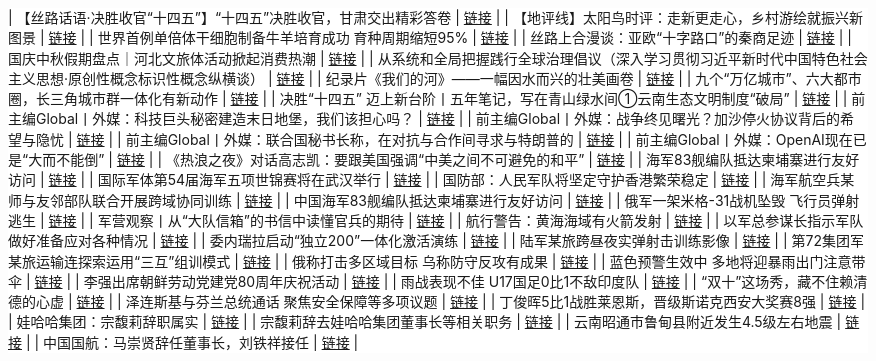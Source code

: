 | 【丝路话语·决胜收官“十四五”】“十四五”决胜收官，甘肃交出精彩答卷 | [链接](https://news.sina.com.cn/zx/gj/2025-10-10/doc-inftmhcm5949951.shtml) |
| 【地评线】太阳鸟时评：走新更走心，乡村游绘就振兴新图景 | [链接](https://news.sina.com.cn/zx/gj/2025-10-10/doc-inftkzvp6064110.shtml) |
| 世界首例单倍体干细胞制备牛羊培育成功 育种周期缩短95% | [链接](https://news.sina.com.cn/zx/gj/2025-10-10/doc-inftkvpp1441469.shtml) |
| 丝路上合漫谈：亚欧“十字路口”的秦商足迹 | [链接](https://news.sina.com.cn/zx/gj/2025-10-10/doc-inftkvpk1261162.shtml) |
| 国庆中秋假期盘点｜河北文旅体活动掀起消费热潮 | [链接](https://news.sina.com.cn/zx/gj/2025-10-10/doc-inftkvpp1483075.shtml) |
| 从系统和全局把握践行全球治理倡议（深入学习贯彻习近平新时代中国特色社会主义思想·原创性概念标识性概念纵横谈） | [链接](https://news.sina.com.cn/zx/gj/2025-10-10/doc-inftiyis9219997.shtml) |
| 纪录片《我们的河》——一幅因水而兴的壮美画卷 | [链接](https://news.sina.com.cn/zx/gj/2025-10-10/doc-inftiine0414195.shtml) |
| 九个“万亿城市”、六大都市圈，长三角城市群一体化有新动作 | [链接](https://news.sina.com.cn/zx/gj/2025-10-10/doc-inftkzvm1403740.shtml) |
| 决胜“十四五” 迈上新台阶丨五年笔记，写在青山绿水间①云南生态文明制度“破局” | [链接](https://news.sina.com.cn/zx/gj/2025-10-09/doc-infthwwe9639428.shtml) |
| 前主编Global丨外媒：科技巨头秘密建造末日地堡，我们该担心吗？ | [链接](https://k.sina.com.cn/article_6723451236_190bfb964001018qz8.html?from=tech&subch=otech) |
| 前主编Global丨外媒：战争终见曙光？加沙停火协议背后的希望与隐忧 | [链接](https://k.sina.com.cn/article_6723451236_190bfb964001018qto.html?from=news) |
| 前主编Global丨外媒：联合国秘书长称，在对抗与合作间寻求与特朗普的 | [链接](https://k.sina.com.cn/article_6723451236_190bfb964001018q6u.html?from=news) |
| 前主编Global丨外媒：OpenAI现在已是“大而不能倒” | [链接](https://k.sina.com.cn/article_6723451236_190bfb964001018pt0.html?from=tech&subch=otech) |
| 《热浪之夜》对话高志凯：要跟美国强调“中美之间不可避免的和平” | [链接](https://k.sina.com.cn/article_6723451236_190bfb964001018plk.html?from=news) |
| 海军83舰编队抵达柬埔寨进行友好访问 | [链接](https://mil.news.sina.com.cn/zonghe/2025-10-10/doc-inftkzvh1139509.shtml) |
| 国际军体第54届海军五项世锦赛将在武汉举行 | [链接](https://mil.news.sina.com.cn/zonghe/2025-10-10/doc-inftkvpp1467956.shtml) |
| 国防部：人民军队将坚定守护香港繁荣稳定 | [链接](https://news.sina.com.cn/c/2025-10-10/doc-inftkvpk1226039.shtml) |
| 海军航空兵某师与友邻部队联合开展跨域协同训练 | [链接](https://mil.news.sina.com.cn/zonghe/2025-10-10/doc-inftkvpk1199755.shtml) |
| 中国海军83舰编队抵达柬埔寨进行友好访问 | [链接](https://mil.news.sina.com.cn/zonghe/2025-10-10/doc-inftkvpk1207712.shtml) |
| 俄军一架米格-31战机坠毁 飞行员弹射逃生 | [链接](https://mil.news.sina.com.cn/zonghe/2025-10-10/doc-inftkkxn9048835.shtml) |
| 军营观察丨从“大队信箱”的书信中读懂官兵的期待 | [链接](https://mil.news.sina.com.cn/zonghe/2025-10-10/doc-inftkerq9095371.shtml) |
| 航行警告：黄海海域有火箭发射 | [链接](https://mil.news.sina.com.cn/zonghe/2025-10-09/doc-infticea9605996.shtml) |
| 以军总参谋长指示军队做好准备应对各种情况 | [链接](https://mil.news.sina.com.cn/zonghe/2025-10-09/doc-infthsqh9689373.shtml) |
| 委内瑞拉启动“独立200”一体化激活演练 | [链接](https://mil.news.sina.com.cn/zonghe/2025-10-09/doc-infthnhn2281860.shtml) |
| 陆军某旅跨昼夜实弹射击训练影像 | [链接](https://mil.news.sina.com.cn/zonghe/2025-10-09/doc-infthfyn9716739.shtml) |
| 第72集团军某旅运输连探索运用“三互”组训模式 | [链接](https://mil.news.sina.com.cn/zonghe/2025-10-09/doc-inftfzsq9791642.shtml) |
| 俄称打击多区域目标 乌称防守反攻有成果 | [链接](https://mil.news.sina.com.cn/zonghe/2025-10-09/doc-inftfzsq9723715.shtml) |
| 蓝色预警生效中 多地将迎暴雨出门注意带伞 | [链接](https://news.sina.com.cn/c/2025-10-11/doc-inftniqs0511477.shtml) |
| 李强出席朝鲜劳动党建党80周年庆祝活动 | [链接](https://news.sina.com.cn/c/2025-10-11/doc-inftmssz9352592.shtml) |
| 雨战表现不佳 U17国足0比1不敌印度队 | [链接](https://news.sina.com.cn/c/2025-10-10/doc-inftmstf5749995.shtml) |
| “双十”这场秀，藏不住赖清德的心虚 | [链接](https://news.sina.com.cn/c/2025-10-10/doc-inftmstc1086354.shtml) |
| 泽连斯基与芬兰总统通话 聚焦安全保障等多项议题 | [链接](https://news.sina.com.cn/c/2025-10-11/doc-inftmstf5761963.shtml) |
| 丁俊晖5比1战胜莱恩斯，晋级斯诺克西安大奖赛8强 | [链接](https://news.sina.com.cn/c/2025-10-10/doc-inftmnmi5873499.shtml) |
| 娃哈哈集团：宗馥莉辞职属实 | [链接](https://news.sina.com.cn/c/2025-10-10/doc-inftmnmf1209415.shtml) |
| 宗馥莉辞去娃哈哈集团董事长等相关职务 | [链接](https://news.sina.com.cn/c/2025-10-10/doc-inftmnmf1200776.shtml) |
| 云南昭通市鲁甸县附近发生4.5级左右地震 | [链接](https://news.sina.com.cn/c/2025-10-10/doc-inftmnmf1192217.shtml) |
| 中国国航：马崇贤辞任董事长，刘铁祥接任 | [链接](https://news.sina.com.cn/c/2025-10-10/doc-inftmhci1281462.shtml) |